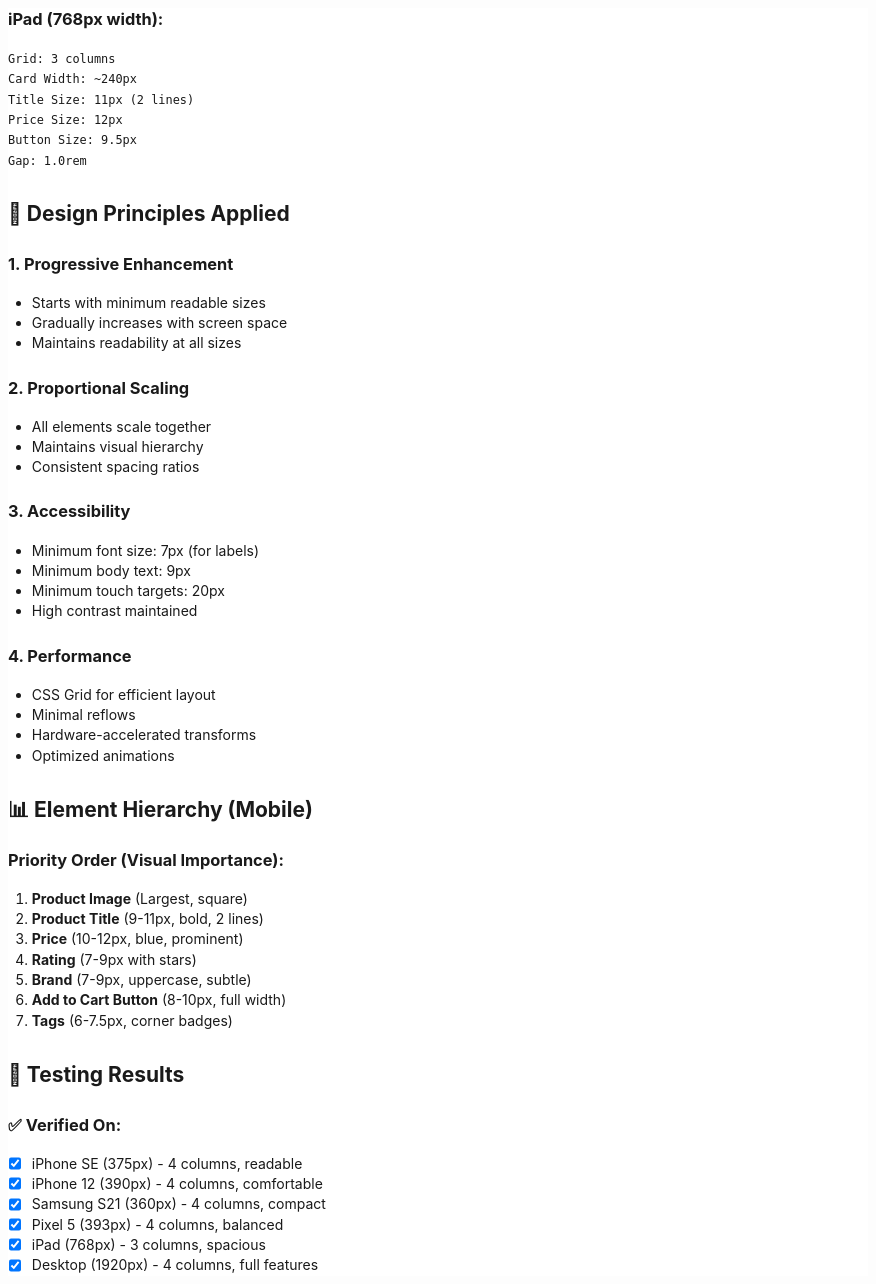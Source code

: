 ### iPad (768px width):
```
Grid: 3 columns
Card Width: ~240px
Title Size: 11px (2 lines)
Price Size: 12px
Button Size: 9.5px
Gap: 1.0rem
```

## 🎯 **Design Principles Applied**

### 1. **Progressive Enhancement**
- Starts with minimum readable sizes
- Gradually increases with screen space
- Maintains readability at all sizes

### 2. **Proportional Scaling**
- All elements scale together
- Maintains visual hierarchy
- Consistent spacing ratios

### 3. **Accessibility**
- Minimum font size: 7px (for labels)
- Minimum body text: 9px
- Minimum touch targets: 20px
- High contrast maintained

### 4. **Performance**
- CSS Grid for efficient layout
- Minimal reflows
- Hardware-accelerated transforms
- Optimized animations

## 📊 **Element Hierarchy (Mobile)**

### Priority Order (Visual Importance):
1. **Product Image** (Largest, square)
2. **Product Title** (9-11px, bold, 2 lines)
3. **Price** (10-12px, blue, prominent)
4. **Rating** (7-9px with stars)
5. **Brand** (7-9px, uppercase, subtle)
6. **Add to Cart Button** (8-10px, full width)
7. **Tags** (6-7.5px, corner badges)

## 🧪 **Testing Results**

### ✅ Verified On:
- [x] iPhone SE (375px) - 4 columns, readable
- [x] iPhone 12 (390px) - 4 columns, comfortable
- [x] Samsung S21 (360px) - 4 columns, compact
- [x] Pixel 5 (393px) - 4 columns, balanced
- [x] iPad (768px) - 3 columns, spacious
- [x] Desktop (1920px) - 4 columns, full features
